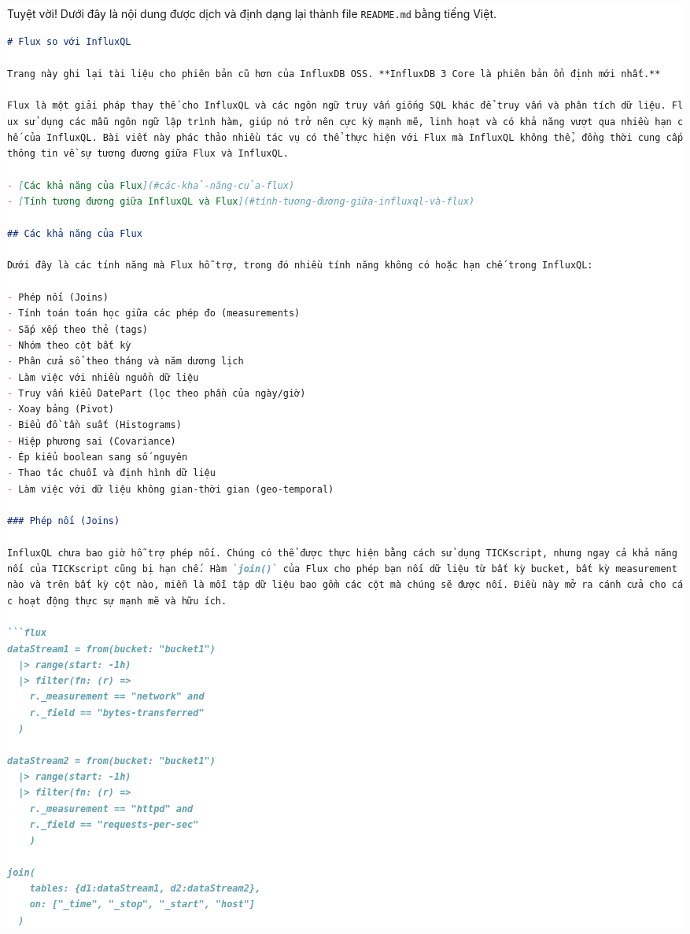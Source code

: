 Tuyệt vời! Dưới đây là nội dung được dịch và định dạng lại thành file `README.md` bằng tiếng Việt.

```markdown
# Flux so với InfluxQL

Trang này ghi lại tài liệu cho phiên bản cũ hơn của InfluxDB OSS. **InfluxDB 3 Core là phiên bản ổn định mới nhất.**

Flux là một giải pháp thay thế cho InfluxQL và các ngôn ngữ truy vấn giống SQL khác để truy vấn và phân tích dữ liệu. Flux sử dụng các mẫu ngôn ngữ lập trình hàm, giúp nó trở nên cực kỳ mạnh mẽ, linh hoạt và có khả năng vượt qua nhiều hạn chế của InfluxQL. Bài viết này phác thảo nhiều tác vụ có thể thực hiện với Flux mà InfluxQL không thể, đồng thời cung cấp thông tin về sự tương đương giữa Flux và InfluxQL.

- [Các khả năng của Flux](#các-khả-năng-của-flux)
- [Tính tương đương giữa InfluxQL và Flux](#tính-tương-đương-giữa-influxql-và-flux)

## Các khả năng của Flux

Dưới đây là các tính năng mà Flux hỗ trợ, trong đó nhiều tính năng không có hoặc hạn chế trong InfluxQL:

- Phép nối (Joins)
- Tính toán toán học giữa các phép đo (measurements)
- Sắp xếp theo thẻ (tags)
- Nhóm theo cột bất kỳ
- Phân cửa sổ theo tháng và năm dương lịch
- Làm việc với nhiều nguồn dữ liệu
- Truy vấn kiểu DatePart (lọc theo phần của ngày/giờ)
- Xoay bảng (Pivot)
- Biểu đồ tần suất (Histograms)
- Hiệp phương sai (Covariance)
- Ép kiểu boolean sang số nguyên
- Thao tác chuỗi và định hình dữ liệu
- Làm việc với dữ liệu không gian-thời gian (geo-temporal)

### Phép nối (Joins)

InfluxQL chưa bao giờ hỗ trợ phép nối. Chúng có thể được thực hiện bằng cách sử dụng TICKscript, nhưng ngay cả khả năng nối của TICKscript cũng bị hạn chế. Hàm `join()` của Flux cho phép bạn nối dữ liệu từ bất kỳ bucket, bất kỳ measurement nào và trên bất kỳ cột nào, miễn là mỗi tập dữ liệu bao gồm các cột mà chúng sẽ được nối. Điều này mở ra cánh cửa cho các hoạt động thực sự mạnh mẽ và hữu ích.

```flux
dataStream1 = from(bucket: "bucket1")
  |> range(start: -1h)
  |> filter(fn: (r) =>
    r._measurement == "network" and
    r._field == "bytes-transferred"
  )

dataStream2 = from(bucket: "bucket1")
  |> range(start: -1h)
  |> filter(fn: (r) =>
    r._measurement == "httpd" and
    r._field == "requests-per-sec"
    )

join(
    tables: {d1:dataStream1, d2:dataStream2},
    on: ["_time", "_stop", "_start", "host"]
  )
```
